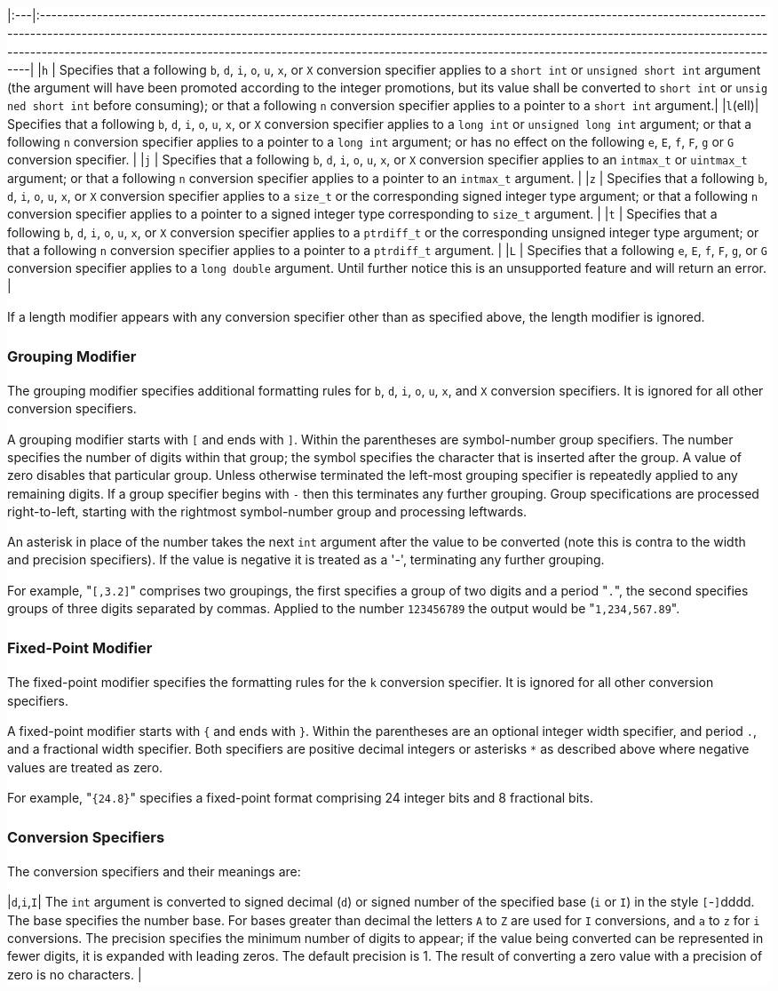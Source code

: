 |:---|:-------------------------------------------------------------------------------------------------------------------------------------------------------------------------------------------------------------------------------------------------------------------------------------------------------------------------------------------------------------------------------------------------------------|
|`h` |        Specifies that a following `b`, `d`, `i`, `o`, `u`, `x`, or `X` conversion specifier applies to a `short int` or `unsigned short int` argument (the argument will have been promoted according to the integer promotions, but its value shall be converted to `short int` or `unsigned short int` before consuming); or that a following `n` conversion specifier applies to a pointer to a `short int` argument.|
|`l`(ell)|     Specifies that a following `b`, `d`, `i`, `o`, `u`, `x`, or `X` conversion specifier applies to a `long int` or `unsigned long int` argument; or that a following `n` conversion specifier applies to a pointer to a `long int` argument; or has no effect on the following `e`, `E`, `f`, `F`, `g` or `G` conversion specifier.                                                                         |
|`j` | Specifies that a following `b`, `d`, `i`, `o`, `u`, `x`, or `X` conversion specifier applies to an `intmax_t` or `uintmax_t` argument; or that a following `n` conversion specifier applies to a pointer to an `intmax_t` argument.                                                                                                                                                                          |
|`z` | Specifies that a following `b`, `d`, `i`, `o`, `u`, `x`, or `X` conversion specifier applies to a `size_t` or the corresponding signed integer type argument; or that a following `n` conversion specifier applies to a pointer to a signed integer type corresponding to `size_t` argument.                                                                                                                 |
|`t` | Specifies that a following `b`, `d`, `i`, `o`, `u`, `x`, or `X` conversion specifier applies to a `ptrdiff_t` or the corresponding unsigned integer type argument; or that a following `n` conversion specifier applies to a pointer to a `ptrdiff_t` argument.                                                                                                                                              |
|`L` | Specifies that a following `e`, `E`, `f`, `F`, `g`, or `G` conversion specifier applies to a `long double` argument.  Until further notice this is an unsupported feature and will return an error.                                                                                                                                                                                                          |

If a length modifier appears with any conversion specifier other than as specified above, the length modifier is ignored.

### Grouping Modifier ###

The grouping modifier specifies additional formatting rules for `b`, `d`, `i`, `o`, `u`, `x`, and `X` conversion specifiers.  It is ignored for all other conversion specifiers.

A grouping modifier starts with `[` and ends with `]`.  Within the parentheses are symbol-number group specifiers.  The number specifies the number of digits within that group; the symbol specifies the character that is inserted after the group.  A value of zero disables that particular group.  Unless otherwise terminated the left-most grouping specifier is repeatedly applied to any remaining digits.  If a group specifier begins with `-` then this terminates any further grouping.  Group specifications are processed right-to-left, starting with the rightmost symbol-number group and processing leftwards.

An asterisk in place of the number takes the next `int` argument after the value to be converted (note this is contra to the width and precision specifiers).  If the value is negative it is treated as a '-', terminating any further grouping.

For example, "`[,3.2]`" comprises two groupings, the first specifies a group of two digits and a period "`.`", the second specifies groups of three digits separated by commas.  Applied to the number `123456789` the output would be "`1,234,567.89`".

### Fixed-Point Modifier ###

The fixed-point modifier specifies the formatting rules for the `k` conversion specifier.  It is ignored for all other conversion specifiers.

A fixed-point modifier starts with `{` and ends with `}`.  Within the parentheses are an optional integer width specifier, and period `.`, and a fractional width specifier.  Both specifiers are positive decimal integers or asterisks `*` as described above where negative values are treated as zero.

For example, "`{24.8}`" specifies a fixed-point format comprising 24 integer bits and 8 fractional bits.

### Conversion Specifiers ###

The conversion specifiers and their meanings are:

|`d`,`i`,`I`|    The `int` argument is converted to signed decimal (`d`) or signed number of the specified base (`i` or `I`)  in the style `[`-`]`dddd. The base specifies the number base. For bases greater than decimal the letters `A` to `Z` are used for `I` conversions, and `a` to `z` for `i` conversions.  The precision specifies the minimum number of digits to appear; if the value being converted can be represented in fewer digits, it is expanded with leading zeros. The default precision is 1. The result of converting a zero value with a precision of zero is no characters. |